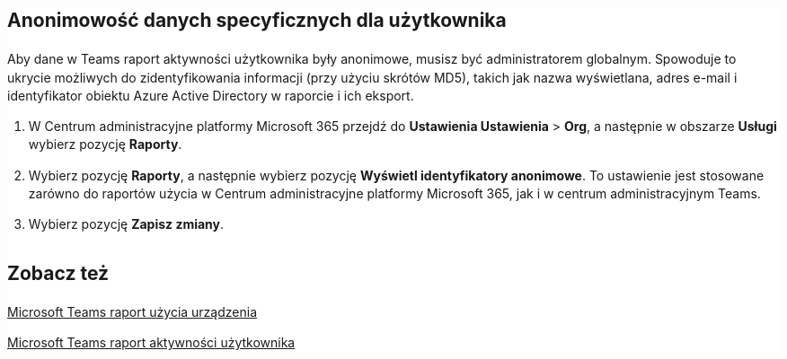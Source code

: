 ## <a name="make-the-user-specific-data-anonymous"></a>Anonimowość danych specyficznych dla użytkownika

Aby dane w Teams raport aktywności użytkownika były anonimowe, musisz być administratorem globalnym. Spowoduje to ukrycie możliwych do zidentyfikowania informacji (przy użyciu skrótów MD5), takich jak nazwa wyświetlana, adres e-mail i identyfikator obiektu Azure Active Directory w raporcie i ich eksport.

1. W Centrum administracyjne platformy Microsoft 365 przejdź do **Ustawienia Ustawienia** >  **Org**, a następnie w obszarze **Usługi** wybierz pozycję **Raporty**.

2. Wybierz pozycję **Raporty**, a następnie wybierz pozycję **Wyświetl identyfikatory anonimowe**. To ustawienie jest stosowane zarówno do raportów użycia w Centrum administracyjne platformy Microsoft 365, jak i w centrum administracyjnym Teams.

3. Wybierz pozycję **Zapisz zmiany**.

## <a name="see-also"></a>Zobacz też

[Microsoft Teams raport użycia urządzenia](../activity-reports/microsoft-teams-device-usage-preview.md)

[Microsoft Teams raport aktywności użytkownika](../activity-reports/microsoft-teams-user-activity-preview.md)
